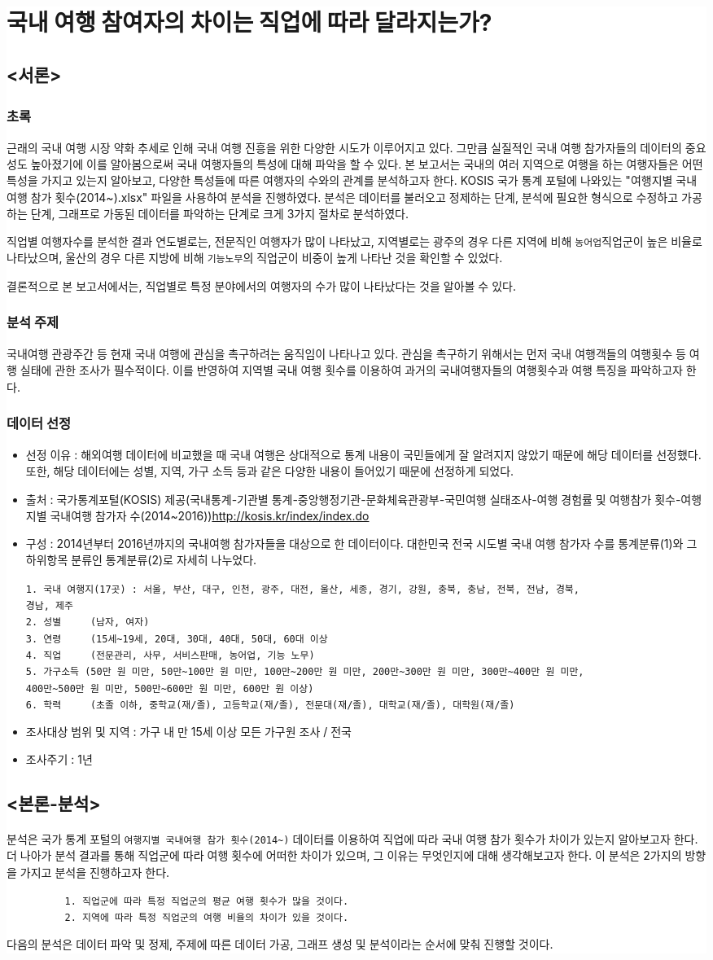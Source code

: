 국내 여행 참여자의 차이는 직업에 따라 달라지는가?
================

<서론>
------

### 초록

근래의 국내 여행 시장 약화 추세로 인해 국내 여행 진흥을 위한 다양한 시도가 이루어지고 있다. 그만큼 실질적인 국내 여행 참가자들의 데이터의 중요성도 높아졌기에 이를 알아봄으로써 국내 여행자들의 특성에 대해 파악을 할 수 있다. 본 보고서는 국내의 여러 지역으로 여행을 하는 여행자들은 어떤 특성을 가지고 있는지 알아보고, 다양한 특성들에 따른 여행자의 수와의 관계를 분석하고자 한다. KOSIS 국가 통계 포털에 나와있는 "여행지별 국내여행 참가 횟수(2014~).xlsx" 파일을 사용하여 분석을 진행하였다. 분석은 데이터를 불러오고 정제하는 단계, 분석에 필요한 형식으로 수정하고 가공하는 단계, 그래프로 가동된 데이터를 파악하는 단계로 크게 3가지 절차로 분석하였다.

직업별 여행자수를 분석한 결과 연도별로는, 전문직인 여행자가 많이 나타났고, 지역별로는 광주의 경우 다른 지역에 비해 `농어업`직업군이 높은 비율로 나타났으며, 울산의 경우 다른 지방에 비해 `기능노무`의 직업군이 비중이 높게 나타난 것을 확인할 수 있었다.

결론적으로 본 보고서에서는, 직업별로 특정 분야에서의 여행자의 수가 많이 나타났다는 것을 알아볼 수 있다.

### 분석 주제

국내여행 관광주간 등 현재 국내 여행에 관심을 촉구하려는 움직임이 나타나고 있다. 관심을 촉구하기 위해서는 먼저 국내 여행객들의 여행횟수 등 여행 실태에 관한 조사가 필수적이다. 이를 반영하여 지역별 국내 여행 횟수를 이용하여 과거의 국내여행자들의 여행횟수과 여행 특징을 파악하고자 한다.

### 데이터 선정

-   선정 이유 : 해외여행 데이터에 비교했을 때 국내 여행은 상대적으로 통계 내용이 국민들에게 잘 알려지지 않았기 때문에 해당 데이터를 선정했다. 또한, 해당 데이터에는 성별, 지역, 가구 소득 등과 같은 다양한 내용이 들어있기 때문에 선정하게 되었다.

-   출처 : 국가통계포털(KOSIS) 제공(국내통계-기관별 통계-중앙행정기관-문화체육관광부-국민여행 실태조사-여행 경험률 및 여행참가 횟수-여행지별 국내여행 참가자 수(2014~2016))<http://kosis.kr/index/index.do>

-   구성 : 2014년부터 2016년까지의 국내여행 참가자들을 대상으로 한 데이터이다. 대한민국 전국 시도별 국내 여행 참가자 수를 통계분류(1)와 그 하위항목 분류인 통계분류(2)로 자세히 나누었다.

        1. 국내 여행지(17곳) : 서울, 부산, 대구, 인천, 광주, 대전, 울산, 세종, 경기, 강원, 충북, 충남, 전북, 전남, 경북,                                경남, 제주
        2. 성별     (남자, 여자)
        3. 연령     (15세~19세, 20대, 30대, 40대, 50대, 60대 이상
        4. 직업     (전문관리, 사무, 서비스판매, 농어업, 기능 노무)
        5. 가구소득 (50만 원 미만, 50만~100만 원 미만, 100만~200만 원 미만, 200만~300만 원 미만, 300만~400만 원 미만,                         400만~500만 원 미만, 500만~600만 원 미만, 600만 원 이상)
        6. 학력     (초졸 이하, 중학교(재/졸), 고등학교(재/졸), 전문대(재/졸), 대학교(재/졸), 대학원(재/졸)

-   조사대상 범위 및 지역 : 가구 내 만 15세 이상 모든 가구원 조사 / 전국

-   조사주기 : 1년

<본론-분석>
-----------

분석은 국가 통계 포털의 `여행지별 국내여행 참가 횟수(2014~)` 데이터를 이용하여 직업에 따라 국내 여행 참가 횟수가 차이가 있는지 알아보고자 한다. 더 나아가 분석 결과를 통해 직업군에 따라 여행 횟수에 어떠한 차이가 있으며, 그 이유는 무엇인지에 대해 생각해보고자 한다. 이 분석은 2가지의 방향을 가지고 분석을 진행하고자 한다.

              1. 직업군에 따라 특정 직업군의 평균 여행 횟수가 많을 것이다.
              2. 지역에 따라 특정 직업군의 여행 비율의 차이가 있을 것이다.

다음의 분석은 데이터 파악 및 정제, 주제에 따른 데이터 가공, 그래프 생성 및 분석이라는 순서에 맞춰 진행할 것이다.
